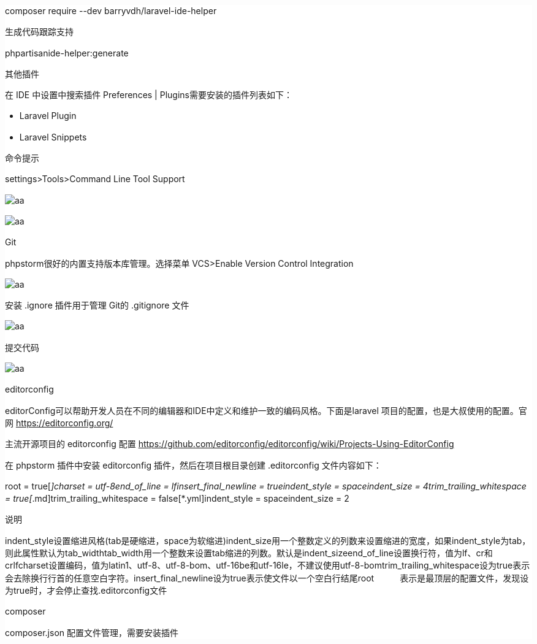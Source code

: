 composer require --dev barryvdh/laravel-ide-helper

生成代码跟踪支持

phpartisanide-helper:generate

其他插件

在 IDE 中设置中搜索插件 Preferences | Plugins需要安装的插件列表如下：

- Laravel Plugin

- Laravel Snippets

命令提示

settings>Tools>Command Line Tool Support

![aa](D:/download/youdaonote-pull-master/data/Technology/开发工具/images/6C837193E7DE4698A26A566A27178D87.png)

![aa](D:/download/youdaonote-pull-master/data/Technology/开发工具/images/5795BA767C104F058DDA7FEA7D54ADB8.png)

Git

phpstorm很好的内置支持版本库管理。选择菜单 VCS>Enable Version Control Integration

![aa](D:/download/youdaonote-pull-master/data/Technology/开发工具/images/C1F7B308FD924DFF9472D054C33CD1C8.png)

安装 .ignore 插件用于管理 Git的 .gitignore 文件

![aa](D:/download/youdaonote-pull-master/data/Technology/开发工具/images/7718718EC0634B9A80CEE5B0E57F7FBB.png)

提交代码

![aa](D:/download/youdaonote-pull-master/data/Technology/开发工具/images/05198B0E63E540979C26B87BBF266029.png)

editorconfig

editorConfig可以帮助开发人员在不同的编辑器和IDE中定义和维护一致的编码风格。下面是laravel 项目的配置，也是大叔使用的配置。官网 https://editorconfig.org/

主流开源项目的 editorconfig 配置 https://github.com/editorconfig/editorconfig/wiki/Projects-Using-EditorConfig

在 phpstorm 插件中安装 editorconfig 插件，然后在项目根目录创建 .editorconfig 文件内容如下：

root = true[*]charset = utf-8end_of_line = lfinsert_final_newline = trueindent_style = spaceindent_size = 4trim_trailing_whitespace = true[*.md]trim_trailing_whitespace = false[*.yml]indent_style = spaceindent_size = 2

说明

indent_style设置缩进风格(tab是硬缩进，space为软缩进)indent_size用一个整数定义的列数来设置缩进的宽度，如果indent_style为tab，则此属性默认为tab_widthtab_width用一个整数来设置tab缩进的列数。默认是indent_sizeend_of_line设置换行符，值为lf、cr和crlfcharset设置编码，值为latin1、utf-8、utf-8-bom、utf-16be和utf-16le，不建议使用utf-8-bomtrim_trailing_whitespace设为true表示会去除换行行首的任意空白字符。insert_final_newline设为true表示使文件以一个空白行结尾root　　　表示是最顶层的配置文件，发现设为true时，才会停止查找.editorconfig文件   

composer

composer.json 配置文件管理，需要安装插件
